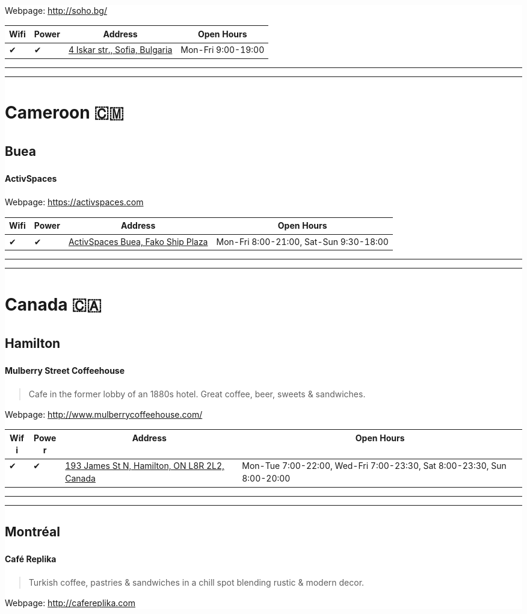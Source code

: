 Webpage: http://soho.bg/

Wifi | Power | Address | Open Hours
---- | ----- | ------- | ----------
✔ | ✔ | [4 Iskar str., Sofia, Bulgaria](https://goo.gl/maps/X5X42uPqFJu)  | Mon-Fri 9:00-19:00


---------------------------------------------------------------
---------------------------------------------------------------

# Cameroon 🇨🇲

## Buea

#### ActivSpaces

Webpage: https://activspaces.com

Wifi | Power | Address | Open Hours
---- | ----- | ------- | ----------
✔ | ✔ | [ActivSpaces Buea, Fako Ship Plaza](https://activspaces.com/) | Mon-Fri 8:00-21:00, Sat-Sun 9:30-18:00

---------------------------------------------------------------
---------------------------------------------------------------

# Canada 🇨🇦

## Hamilton

#### Mulberry Street Coffeehouse

> Cafe in the former lobby of an 1880s hotel. Great coffee, beer, sweets & sandwiches.

Webpage: http://www.mulberrycoffeehouse.com/

Wifi| Power | Address  | Open Hours
--- | --- | ------------------------------ | -------------------------------------------
✔ | ✔  |  [193 James St N, Hamilton, ON L8R 2L2, Canada](https://goo.gl/maps/zWdNUs9jNMy) | Mon-Tue 7:00-22:00, Wed-Fri 7:00-23:30, Sat 8:00-23:30, Sun 8:00-20:00

---------------------------------------------------------------
---------------------------------------------------------------

## Montréal

#### Café Replika

> Turkish coffee, pastries & sandwiches in a chill spot blending rustic & modern decor.

Webpage: http://cafereplika.com
